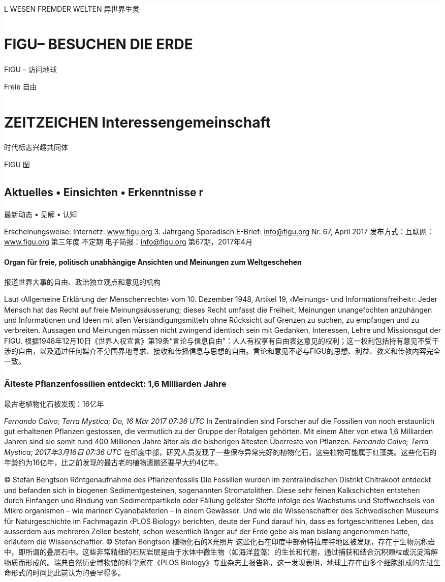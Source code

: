 L WESEN FREMDER WELTEN
异世界生灵

# FIGU– BESUCHEN DIE ERDE
FIGU – 访问地球

Freie
自由

# ZEITZEICHEN Interessengemeinschaft
时代标志兴趣共同体

FIGU
图

## Aktuelles • Einsichten • Erkenntnisse r
最新动态 • 见解 • 认知

Erscheinungsweise: Internetz: www.figu.org 3. Jahrgang Sporadisch E-Brief: info@figu.org Nr. 67, April 2017
发布方式：互联网：www.figu.org 第三年度 不定期 电子简报：info@figu.org 第67期，2017年4月

#### Organ für freie, politisch unabhängige Ansichten und Meinungen zum Weltgeschehen
报道世界大事的自由、政治独立观点和意见的机构

Laut ‹Allgemeine Erklärung der Menschenrechte› vom 10. Dezember 1948, Artikel 19, ‹Meinungs- und Informationsfreiheit›: Jeder Mensch hat das Recht auf freie Meinungsäusserung; dieses Recht umfasst die Freiheit, Meinungen unangefochten anzuhängen und Informationen und Ideen mit allen Verständigungsmitteln ohne Rücksicht auf Grenzen zu suchen, zu empfangen und zu verbreiten. Aussagen und Meinungen müssen nicht zwingend identisch sein mit Gedanken, Interessen, Lehre und Missionsgut der FIGU.
根据1948年12月10日《世界人权宣言》第19条“言论与信息自由”：人人有权享有自由表达意见的权利；这一权利包括持有意见不受干涉的自由，以及通过任何媒介不分国界地寻求、接收和传播信息与思想的自由。言论和意见不必与FIGU的思想、利益、教义和传教内容完全一致。

### Älteste Pflanzenfossilien entdeckt: 1,6 Milliarden Jahre
最古老植物化石被发现：16亿年

_Fernando Calvo; Terra Mystica; Do, 16 Mär 2017 07:36 UTC_ In Zentralindien sind Forscher auf die Fossilien von noch erstaunlich gut erhaltenen Pflanzen gestossen, die vermutlich zu der Gruppe der Rotalgen gehörten. Mit einem Alter von etwa 1,6 Milliarden Jahren sind sie somit rund 400 Millionen Jahre älter als die bisherigen ältesten Überreste von Pflanzen.
_Fernando Calvo; Terra Mystica; 2017年3月16日 07:36 UTC_ 在印度中部，研究人员发现了一些保存异常完好的植物化石，这些植物可能属于红藻类。这些化石的年龄约为16亿年，比之前发现的最古老的植物遗骸还要早大约4亿年。

© Stefan Bengtson Röntgenaufnahme des Pflanzenfossils Die Fossilien wurden im zentralindischen Distrikt Chitrakoot entdeckt und befanden sich in biogenen Sedimentgesteinen, sogenannten Stromatolithen. Diese sehr feinen Kalkschichten entstehen durch Einfangen und Bindung von Sedimentpartikeln oder Fällung gelöster Stoffe infolge des Wachstums und Stoffwechsels von Mikro organismen – wie marinen Cyanobakterien – in einem Gewässer. Und wie die Wissenschaftler des Schwedischen Museums für Naturgeschichte im Fachmagazin ‹PLOS Biology› berichten, deute der Fund darauf hin, dass es fortgeschrittenes Leben, das ausserdem aus mehreren Zellen besteht, schon wesentlich länger auf der Erde gebe als man bislang angenommen hatte, erläutern die Wissenschaftler.
© Stefan Bengtson 植物化石的X光照片 这些化石在印度中部奇特拉库特地区被发现，存在于生物沉积岩中，即所谓的叠层石中。这些非常精细的石灰岩层是由于水体中微生物（如海洋蓝藻）的生长和代谢，通过捕获和结合沉积颗粒或沉淀溶解物质而形成的。瑞典自然历史博物馆的科学家在《PLOS Biology》专业杂志上报告称，这一发现表明，地球上存在由多个细胞组成的先进生命形式的时间比此前认为的要早得多。
